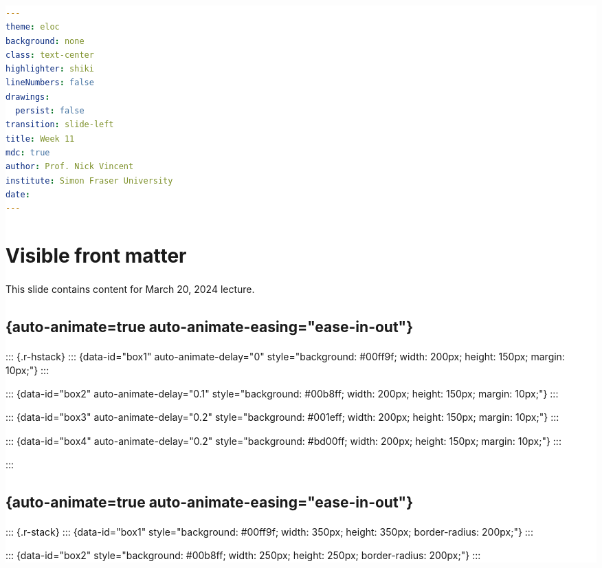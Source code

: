 ```yaml
---
theme: eloc
background: none
class: text-center
highlighter: shiki
lineNumbers: false
drawings:
  persist: false
transition: slide-left
title: Week 11
mdc: true
author: Prof. Nick Vincent
institute: Simon Fraser University
date: 
---
```


# Visible front matter

This slide contains content for March 20, 2024 lecture.

## {auto-animate=true auto-animate-easing="ease-in-out"}

::: {.r-hstack}
::: {data-id="box1" auto-animate-delay="0" style="background: #00ff9f; width: 200px; height: 150px; margin: 10px;"}
:::

::: {data-id="box2" auto-animate-delay="0.1" style="background: #00b8ff; width: 200px; height: 150px; margin: 10px;"}
:::

::: {data-id="box3" auto-animate-delay="0.2" style="background: #001eff; width: 200px; height: 150px; margin: 10px;"}
:::

::: {data-id="box4" auto-animate-delay="0.2" style="background: #bd00ff; width: 200px; height: 150px; margin: 10px;"}
:::

:::

## {auto-animate=true auto-animate-easing="ease-in-out"}

::: {.r-stack}
::: {data-id="box1" style="background: #00ff9f; width: 350px; height: 350px; border-radius: 200px;"}
:::

::: {data-id="box2" style="background: #00b8ff; width: 250px; height: 250px; border-radius: 200px;"}
:::
